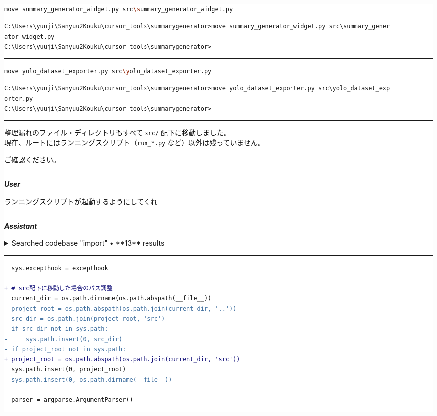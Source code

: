 
```bash
move summary_generator_widget.py src\summary_generator_widget.py
```

```
C:\Users\yuuji\Sanyuu2Kouku\cursor_tools\summarygenerator>move summary_generator_widget.py src\summary_gener
ator_widget.py
C:\Users\yuuji\Sanyuu2Kouku\cursor_tools\summarygenerator>
```

---

```bash
move yolo_dataset_exporter.py src\yolo_dataset_exporter.py
```

```
C:\Users\yuuji\Sanyuu2Kouku\cursor_tools\summarygenerator>move yolo_dataset_exporter.py src\yolo_dataset_exp
orter.py
C:\Users\yuuji\Sanyuu2Kouku\cursor_tools\summarygenerator>
```

---

整理漏れのファイル・ディレクトリもすべて `src/` 配下に移動しました。  
現在、ルートにはランニングスクリプト（`run_*.py` など）以外は残っていません。

ご確認ください。

---

_**User**_

ランニングスクリプトが起動するようにしてくれ

---

_**Assistant**_

<details><summary>Searched codebase "import" • **13** results</summary></details>

---

```diff
  sys.excepthook = excepthook
  
+ # src配下に移動した場合のパス調整
  current_dir = os.path.dirname(os.path.abspath(__file__))
- project_root = os.path.abspath(os.path.join(current_dir, '..'))
- src_dir = os.path.join(project_root, 'src')
- if src_dir not in sys.path:
-     sys.path.insert(0, src_dir)
- if project_root not in sys.path:
+ project_root = os.path.abspath(os.path.join(current_dir, 'src'))
  sys.path.insert(0, project_root)
- sys.path.insert(0, os.path.dirname(__file__))
  
  parser = argparse.ArgumentParser()
```

---